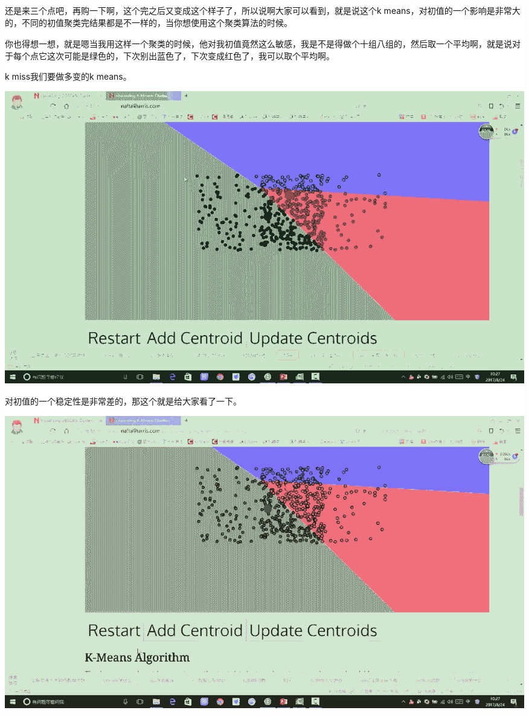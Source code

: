 还是来三个点吧，再购一下啊，这个完之后又变成这个样子了，所以说啊大家可以看到，就是说这个k means，对初值的一个影响是非常大的，不同的初值聚类完结果都是不一样的，当你想使用这个聚类算法的时候。

你也得想一想，就是嗯当我用这样一个聚类的时候，他对我初值竟然这么敏感，我是不是得做个十组八组的，然后取一个平均啊，就是说对于每个点它这次可能是绿色的，下次别出蓝色了，下次变成红色了，我可以取个平均啊。

k miss我们要做多变的k means。

![](img/286303526be42e290cfb99eb8e69a6d3_51.png)

对初值的一个稳定性是非常差的，那这个就是给大家看了一下。

![](img/286303526be42e290cfb99eb8e69a6d3_53.png)
